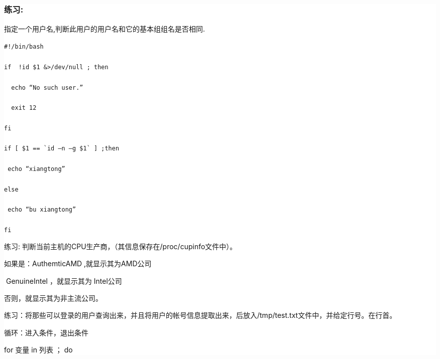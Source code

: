 



















 

### 练习:

指定一个用户名,判断此用户的用户名和它的基本组组名是否相同.

```
#!/bin/bash

if  !id $1 &>/dev/null ; then

  echo “No such user.”

  exit 12

fi

if [ $1 == `id –n –g $1` ] ;then

 echo “xiangtong”

else

 echo “bu xiangtong”

fi
```

 

练习: 判断当前主机的CPU生产商，（其信息保存在/proc/cupinfo文件中）。

如果是：AuthemticAMD ,就显示其为AMD公司

​            GenuineIntel   ，就显示其为 Intel公司

否则，就显示其为非主流公司。

 

练习：将那些可以登录的用户查询出来，并且将用户的帐号信息提取出来，后放入/tmp/test.txt文件中，并给定行号。在行首。

 

循环：进入条件，退出条件

for  变量  in 列表 ； do

